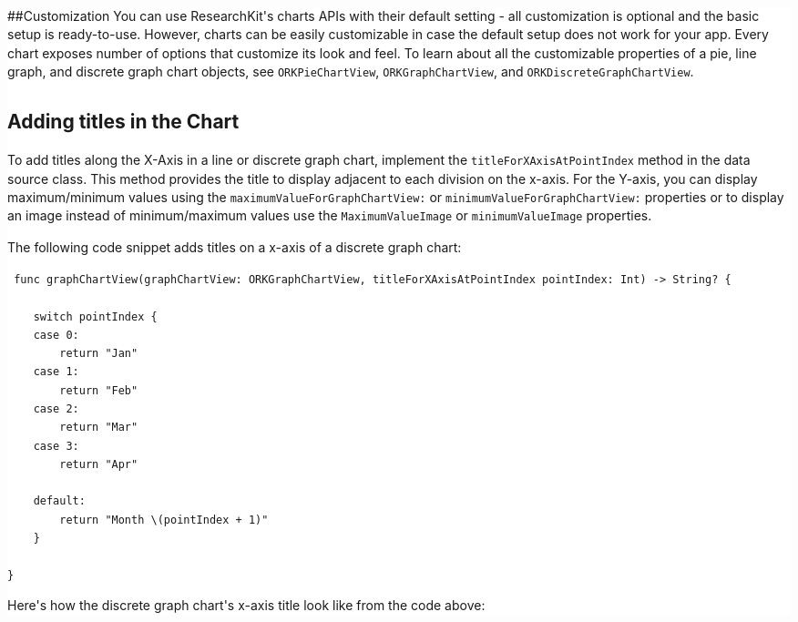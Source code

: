 ##Customization
You can use ResearchKit's charts APIs with their default setting - all customization is optional and the basic setup is ready-to-use. However, charts can be easily customizable in case the default setup does not work for your app. Every chart exposes number of options that customize its look and feel. To learn about all the customizable properties of a pie, line graph, and discrete graph chart objects, see `ORKPieChartView`, `ORKGraphChartView`, and `ORKDiscreteGraphChartView`.

## Adding titles in the Chart
To add titles along the X-Axis in a line or discrete graph chart, implement the `titleForXAxisAtPointIndex` method in the data source class. This method provides the title to display adjacent to each division on the x-axis. For the Y-axis, you can display maximum/minimum values using the `maximumValueForGraphChartView:` or `minimumValueForGraphChartView:` properties or to display an image instead of minimum/maximum values use the `MaximumValueImage` or  `minimumValueImage` properties.

The following code snippet adds titles on a x-axis of a discrete graph chart:

	 func graphChartView(graphChartView: ORKGraphChartView, titleForXAxisAtPointIndex pointIndex: Int) -> String? {
        
        switch pointIndex {
        case 0:
            return "Jan"
        case 1:
            return "Feb"
        case 2:
            return "Mar"
        case 3:
            return "Apr"
            
        default:
            return "Month \(pointIndex + 1)"
        }
        
    }    
Here's how the discrete graph chart's x-axis title look like from the code above:
<center>
<figure>